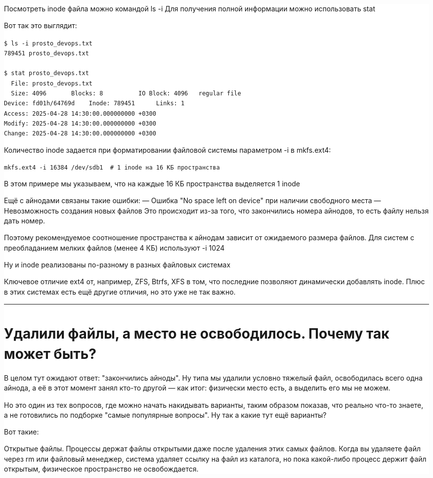 Посмотреть inode файла можно командой ls -i 
Для получения полной информации можно использовать stat

Вот так это выглядит:
```shell
$ ls -i prosto_devops.txt
789451 prosto_devops.txt

$ stat prosto_devops.txt
  File: prosto_devops.txt
  Size: 4096       Blocks: 8          IO Block: 4096   regular file
Device: fd01h/64769d    Inode: 789451      Links: 1
Access: 2025-04-28 14:30:00.000000000 +0300
Modify: 2025-04-28 14:30:00.000000000 +0300
Change: 2025-04-28 14:30:00.000000000 +0300
```

Количество inode задается при форматировании файловой системы параметром -i в mkfs.ext4:
```shell
mkfs.ext4 -i 16384 /dev/sdb1  # 1 inode на 16 КБ пространства
```
В этом примере мы указываем, что на каждые 16 КБ пространства выделяется 1 inode

Ещё с айнодами связаны такие ошибки:
— Ошибка "No space left on device" при наличии свободного места
— Невозможность создания новых файлов
Это происходит из-за того, что закончились номера айнодов, то есть файлу нельзя дать номер.

Поэтому рекомендуемое соотношение пространства к айнодам зависит от ожидаемого размера файлов. Для систем с преобладанием мелких файлов (менее 4 КБ) используют -i 1024

Ну и inode реализованы по-разному в разных файловых системах

Ключевое отличие ext4 от, например, ZFS, Btrfs, XFS в том, что последние позволяют динамически добавлять inode.
Плюс в этих системах есть ещё другие отличия, но это уже не так важно.

---
# Удалили файлы, а место не освободилось. Почему так может быть?

В целом тут ожидают ответ: "закончились айноды". Ну типа мы удалили условно тяжелый файл, освободилась всего одна айнода, а её в этот момент занял кто-то другой — как итог: физически место есть, а выделить его мы не можем.

Но это один из тех вопросов, где можно начать накидывать варианты, таким образом показав, что реально что-то знаете, а не готовились по подборке "самые популярные вопросы".
Ну так а какие тут ещё варианты?

Вот такие:

Открытые файлы.
Процессы держат файлы открытыми даже после удаления этих самых файлов.
Когда вы удаляете файл через rm или файловый менеджер, система удаляет ссылку на файл из каталога, но пока какой-либо процесс держит файл открытым, физическое пространство не освобождается.
